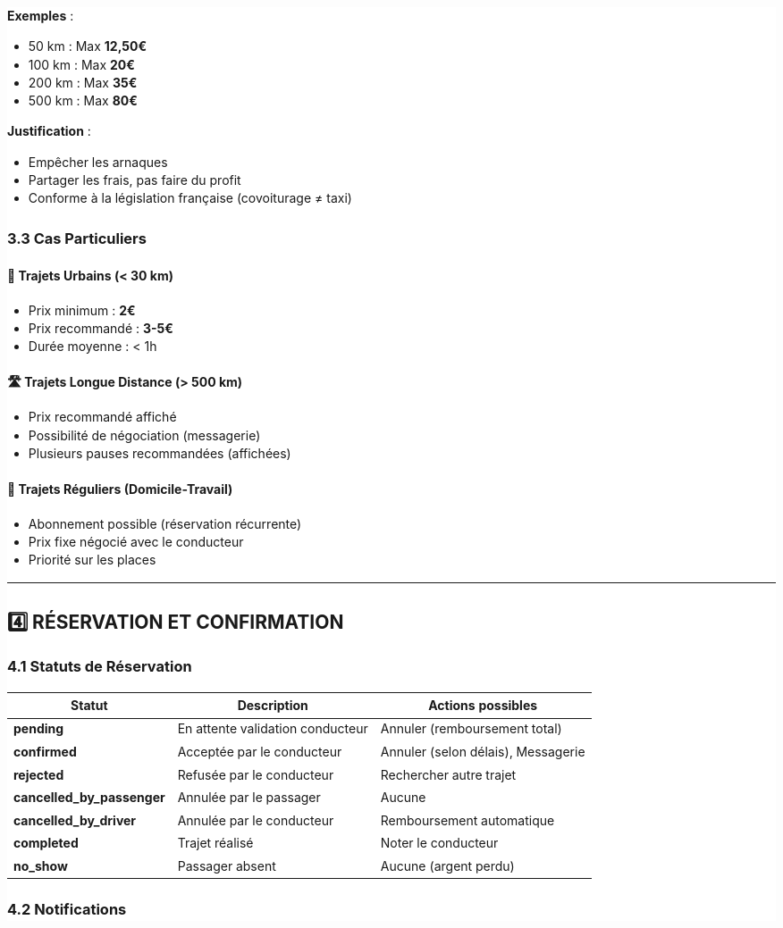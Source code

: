 **Exemples** :
- 50 km : Max **12,50€**
- 100 km : Max **20€**
- 200 km : Max **35€**
- 500 km : Max **80€**

**Justification** :
- Empêcher les arnaques
- Partager les frais, pas faire du profit
- Conforme à la législation française (covoiturage ≠ taxi)

### 3.3 Cas Particuliers

#### 🚗 Trajets Urbains (< 30 km)

- Prix minimum : **2€**
- Prix recommandé : **3-5€**
- Durée moyenne : < 1h

#### 🛣️ Trajets Longue Distance (> 500 km)

- Prix recommandé affiché
- Possibilité de négociation (messagerie)
- Plusieurs pauses recommandées (affichées)

#### 🔄 Trajets Réguliers (Domicile-Travail)

- Abonnement possible (réservation récurrente)
- Prix fixe négocié avec le conducteur
- Priorité sur les places

---

## 4️⃣ RÉSERVATION ET CONFIRMATION

### 4.1 Statuts de Réservation

| Statut | Description | Actions possibles |
|--------|-------------|-------------------|
| **pending** | En attente validation conducteur | Annuler (remboursement total) |
| **confirmed** | Acceptée par le conducteur | Annuler (selon délais), Messagerie |
| **rejected** | Refusée par le conducteur | Rechercher autre trajet |
| **cancelled_by_passenger** | Annulée par le passager | Aucune |
| **cancelled_by_driver** | Annulée par le conducteur | Remboursement automatique |
| **completed** | Trajet réalisé | Noter le conducteur |
| **no_show** | Passager absent | Aucune (argent perdu) |

### 4.2 Notifications
